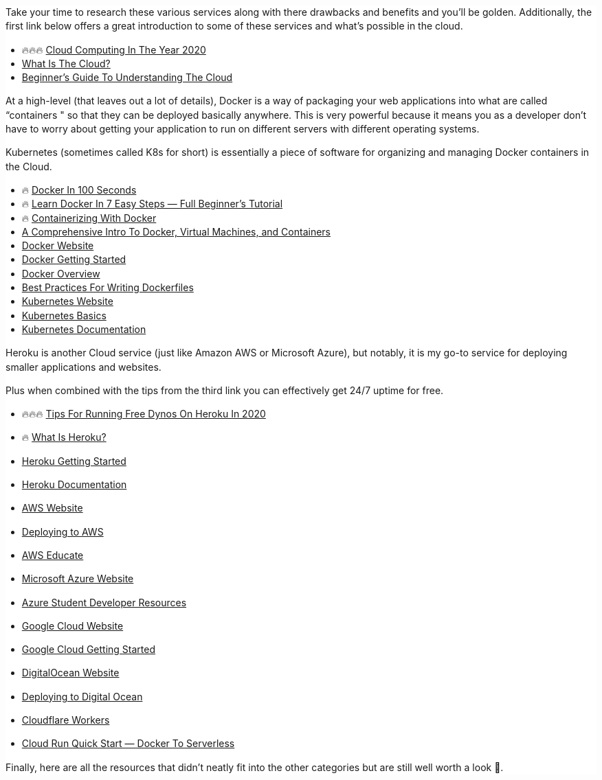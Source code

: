 Take your time to research these various services along with there drawbacks and benefits and you’ll be golden. Additionally, the first link below offers a great introduction to some of these services and what’s possible in the cloud.

- 🔥🔥🔥 [Cloud Computing In The Year 2020](https://www.youtube.com/watch?v=1pBuwKwaHp0)
- [What Is The Cloud?](https://mashable.com/2013/08/26/what-is-the-cloud/)
- [Beginner’s Guide To Understanding The Cloud](https://linchpinseo.com/guide-to-the-cloud/)

At a high-level (that leaves out a lot of details), Docker is a way of packaging your web applications into what are called “containers " so that they can be deployed basically anywhere. This is very powerful because it means you as a developer don’t have to worry about getting your application to run on different servers with different operating systems.

Kubernetes (sometimes called K8s for short) is essentially a piece of software for organizing and managing Docker containers in the Cloud.

- 🔥 [Docker In 100 Seconds](https://www.youtube.com/watch?v=Gjnup-PuquQ)
- 🔥 [Learn Docker In 7 Easy Steps — Full Beginner’s Tutorial](https://www.youtube.com/watch?v=gAkwW2tuIqE)
- 🔥 [Containerizing With Docker](https://drstearns.github.io/tutorials/docker/)
- [A Comprehensive Intro To Docker, Virtual Machines, and Containers](https://www.freecodecamp.org/news/comprehensive-introductory-guide-to-docker-vms-and-containers-4e42a13ee103/)
- [Docker Website](https://www.docker.com/)
- [Docker Getting Started](https://www.docker.com/get-started)
- [Docker Overview](https://docs.docker.com/get-started/overview/)
- [Best Practices For Writing Dockerfiles](https://docs.docker.com/develop/develop-images/dockerfile_best-practices/)
- [Kubernetes Website](https://kubernetes.io/)
- [Kubernetes Basics](https://kubernetes.io/docs/tutorials/kubernetes-basics/)
- [Kubernetes Documentation](https://kubernetes.io/docs/home/)

Heroku is another Cloud service (just like Amazon AWS or Microsoft Azure), but notably, it is my go-to service for deploying smaller applications and websites.

Plus when combined with the tips from the third link you can effectively get 24/7 uptime for free.

- 🔥🔥🔥 [Tips For Running Free Dynos On Heroku In 2020](https://railsautoscale.com/heroku-free-dynos/)
- 🔥 [What Is Heroku?](https://trifinlabs.com/what-is-heroku/)
- [Heroku Getting Started](https://devcenter.heroku.com/start)
- [Heroku Documentation](https://devcenter.heroku.com/categories/reference)

- [AWS Website](https://aws.amazon.com/)
- [Deploying to AWS](https://drstearns.github.io/tutorials/deploy2aws/)
- [AWS Educate](https://aws.amazon.com/education/awseducate/)
- [Microsoft Azure Website](https://azure.microsoft.com/en-us/)
- [Azure Student Developer Resources](https://azure.microsoft.com/en-us/developer/students/)
- [Google Cloud Website](https://cloud.google.com/)
- [Google Cloud Getting Started](https://cloud.google.com/gcp/getting-started)
- [DigitalOcean Website](https://www.digitalocean.com/)
- [Deploying to Digital Ocean](https://drstearns.github.io/tutorials/deploy2do/)
- [Cloudflare Workers](https://workers.cloudflare.com/)
- [Cloud Run Quick Start — Docker To Serverless](https://www.youtube.com/watch?v=3OP-q55hOUI)

Finally, here are all the resources that didn’t neatly fit into the other categories but are still well worth a look 👀.
